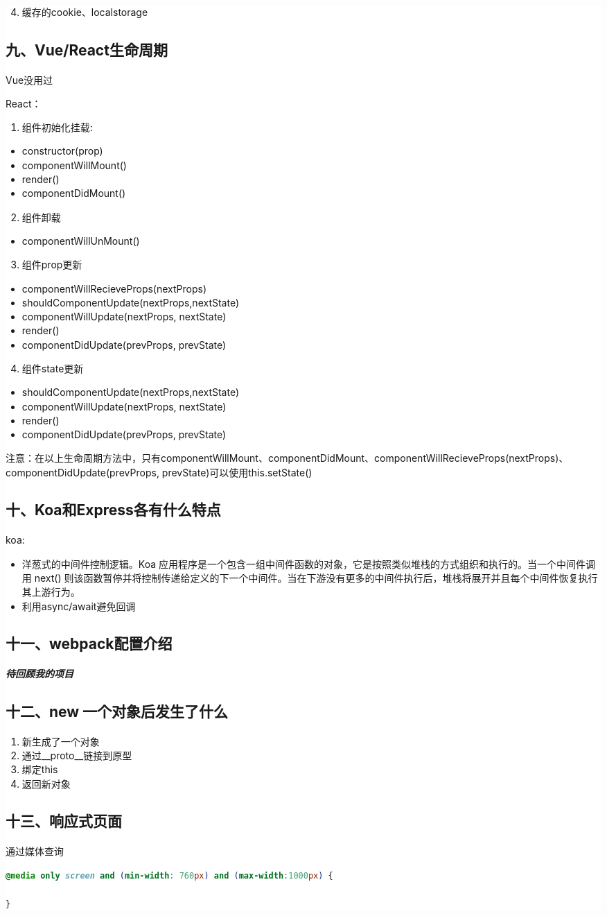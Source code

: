  4. 缓存的cookie、localstorage


 ## 九、Vue/React生命周期
 Vue没用过

 React：

 1. 组件初始化挂载:

 - constructor(prop)
 - componentWillMount()
 - render()
 - componentDidMount()

 2. 组件卸载

 - componentWillUnMount()

 3. 组件prop更新

 - componentWillRecieveProps(nextProps)
 - shouldComponentUpdate(nextProps,nextState)
 - componentWillUpdate(nextProps, nextState)
 - render()
 - componentDidUpdate(prevProps, prevState)

 4. 组件state更新
 - shouldComponentUpdate(nextProps,nextState)
 - componentWillUpdate(nextProps, nextState)
 - render()
 - componentDidUpdate(prevProps, prevState)

 注意：在以上生命周期方法中，只有componentWillMount、componentDidMount、componentWillRecieveProps(nextProps)、componentDidUpdate(prevProps, prevState)可以使用this.setState()

 ## 十、Koa和Express各有什么特点
 koa:
 - 洋葱式的中间件控制逻辑。Koa 应用程序是一个包含一组中间件函数的对象，它是按照类似堆栈的方式组织和执行的。当一个中间件调用 next() 则该函数暂停并将控制传递给定义的下一个中间件。当在下游没有更多的中间件执行后，堆栈将展开并且每个中间件恢复执行其上游行为。
 - 利用async/await避免回调

## 十一、webpack配置介绍
***待回顾我的项目***

## 十二、new 一个对象后发生了什么
1. 新生成了一个对象
2. 通过__proto__链接到原型
3. 绑定this
4. 返回新对象

## 十三、响应式页面
通过媒体查询
```scss
@media only screen and (min-width: 760px) and (max-width:1000px) {

}
```
